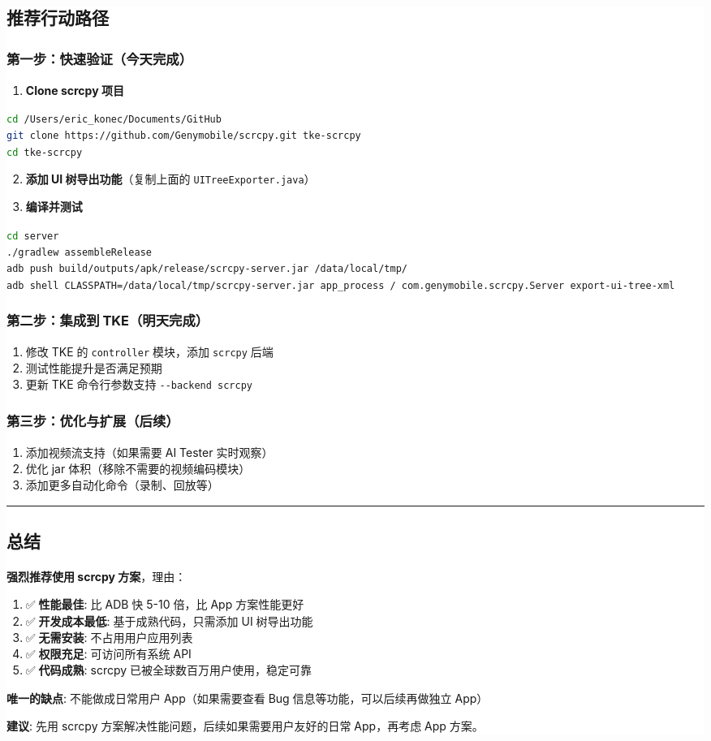 
## 推荐行动路径

### 第一步：快速验证（今天完成）

1. **Clone scrcpy 项目**
```bash
cd /Users/eric_konec/Documents/GitHub
git clone https://github.com/Genymobile/scrcpy.git tke-scrcpy
cd tke-scrcpy
```

2. **添加 UI 树导出功能**（复制上面的 `UITreeExporter.java`）

3. **编译并测试**
```bash
cd server
./gradlew assembleRelease
adb push build/outputs/apk/release/scrcpy-server.jar /data/local/tmp/
adb shell CLASSPATH=/data/local/tmp/scrcpy-server.jar app_process / com.genymobile.scrcpy.Server export-ui-tree-xml
```

### 第二步：集成到 TKE（明天完成）

1. 修改 TKE 的 `controller` 模块，添加 `scrcpy` 后端
2. 测试性能提升是否满足预期
3. 更新 TKE 命令行参数支持 `--backend scrcpy`

### 第三步：优化与扩展（后续）

1. 添加视频流支持（如果需要 AI Tester 实时观察）
2. 优化 jar 体积（移除不需要的视频编码模块）
3. 添加更多自动化命令（录制、回放等）

---

## 总结

**强烈推荐使用 scrcpy 方案**，理由：

1. ✅ **性能最佳**: 比 ADB 快 5-10 倍，比 App 方案性能更好
2. ✅ **开发成本最低**: 基于成熟代码，只需添加 UI 树导出功能
3. ✅ **无需安装**: 不占用用户应用列表
4. ✅ **权限充足**: 可访问所有系统 API
5. ✅ **代码成熟**: scrcpy 已被全球数百万用户使用，稳定可靠

**唯一的缺点**: 不能做成日常用户 App（如果需要查看 Bug 信息等功能，可以后续再做独立 App）

**建议**: 先用 scrcpy 方案解决性能问题，后续如果需要用户友好的日常 App，再考虑 App 方案。
